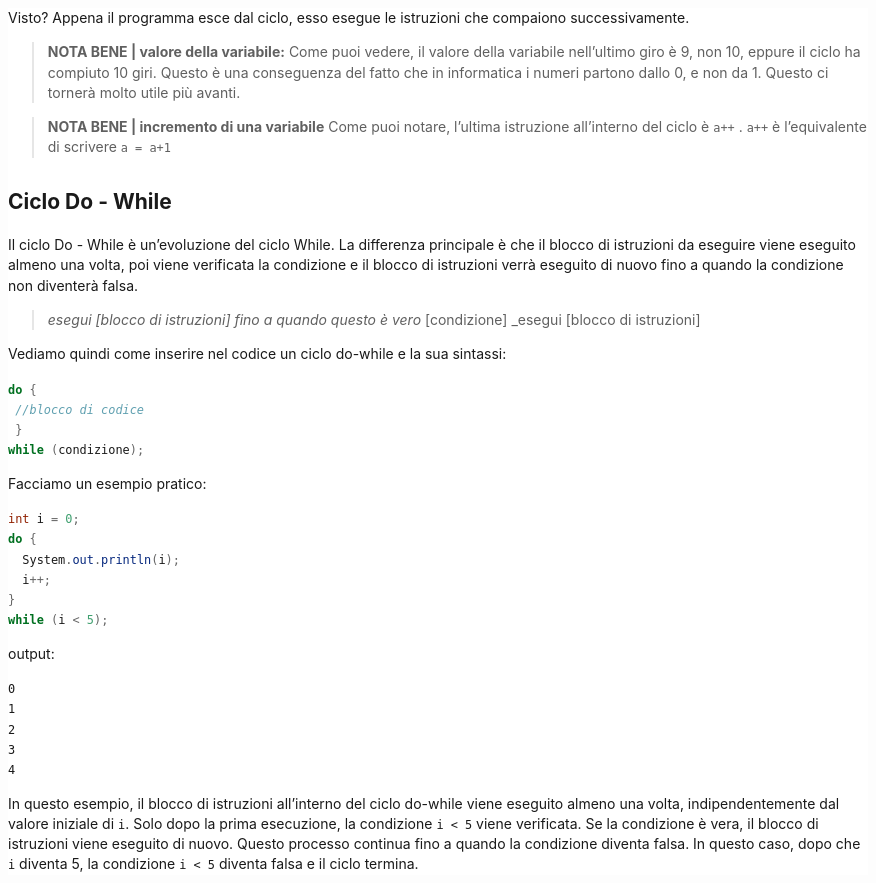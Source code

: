Visto? Appena il programma esce dal ciclo, esso esegue le istruzioni che compaiono successivamente.

> **NOTA BENE | valore della variabile:** Come puoi vedere, il valore della variabile nell’ultimo giro è 9, non 10, eppure il ciclo ha compiuto 10 giri. Questo è una conseguenza del fatto che in informatica i numeri partono dallo 0, e non da 1. Questo ci tornerà molto utile più avanti.

> **NOTA BENE | incremento di una variabile** Come puoi notare, l’ultima istruzione all’interno del ciclo è `a++` . `a++` è l’equivalente di scrivere `a = a+1`

## Ciclo Do - While

Il ciclo Do - While è un’evoluzione del ciclo While. La differenza principale è che il blocco di istruzioni da eseguire viene eseguito almeno una volta, poi viene verificata la condizione e il blocco di istruzioni verrà eseguito di nuovo fino a quando la condizione non diventerà falsa.

> _esegui [blocco di istruzioni] fino a quando questo è vero_ [condizione] _esegui [blocco di istruzioni]

Vediamo quindi come inserire nel codice un ciclo do-while e la sua sintassi:

```java
do {  
 //blocco di codice 
 }  
while (condizione);
```

Facciamo un esempio pratico:

```java
int i = 0;  
do {  
  System.out.println(i);  
  i++;  
}  
while (i < 5);
```

output:

```shell
0
1
2
3
4
```

In questo esempio, il blocco di istruzioni all’interno del ciclo do-while viene eseguito almeno una volta, indipendentemente dal valore iniziale di `i`. Solo dopo la prima esecuzione, la condizione `i < 5` viene verificata. Se la condizione è vera, il blocco di istruzioni viene eseguito di nuovo. Questo processo continua fino a quando la condizione diventa falsa. In questo caso, dopo che `i` diventa 5, la condizione `i < 5` diventa falsa e il ciclo termina. 